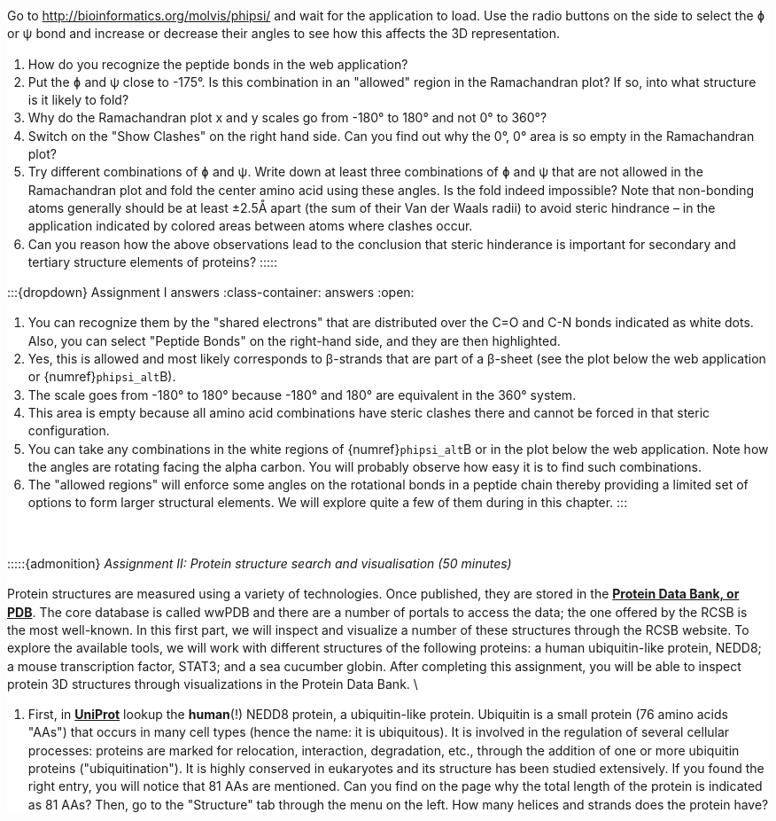 Go to http://bioinformatics.org/molvis/phipsi/ and wait for the application to load.
Use the radio buttons on the side to select the ɸ or ψ bond and increase or decrease their angles to see how this affects the 3D representation. 
1. How do you recognize the peptide bonds in the web application? 
2. Put the ɸ and ψ close to -175°. Is this combination in an "allowed" region in the Ramachandran plot? If so, into what structure is it likely to fold? 
3. Why do the Ramachandran plot x and y scales go from -180° to 180° and not 0° to 360°? 
4. Switch on the "Show Clashes" on the right hand side. Can you find out why the 0°, 0° area is so empty in the Ramachandran plot? 
5. Try different combinations of ɸ and ψ. Write down at least three combinations of ɸ and ψ that are not allowed in the Ramachandran plot and fold the center amino acid using these angles. Is the fold indeed impossible? Note that non-bonding atoms generally should be at least ±2.5Å apart (the sum of their Van der Waals radii) to avoid steric hindrance – in the application indicated by colored areas between atoms where clashes occur. 
6. Can you reason how the above observations lead to the conclusion that steric hinderance is important for secondary and tertiary structure elements of proteins?
:::::

:::{dropdown} Assignment I answers
:class-container: answers
:open:
1. You can recognize them by the "shared electrons" that are distributed over the C=O and C-N bonds indicated as white dots. Also, you can select "Peptide Bonds" on the right-hand side, and they are then highlighted. 
2. Yes, this is allowed and most likely corresponds to β-strands that are part of a β-sheet (see the plot below the web application or {numref}`phipsi_alt`B). 
3. The scale goes from -180° to 180° because -180° and 180° are equivalent in the 360° system. 
4. This area is empty because all amino acid combinations have steric clashes there and cannot be forced in that steric configuration. 
5. You can take any combinations in the white regions of {numref}`phipsi_alt`B or in the plot below the web application. Note how the angles are rotating facing the alpha carbon. You will probably observe how easy it is to find such combinations. 
6. The "allowed regions" will enforce some angles on the rotational bonds in a peptide chain thereby providing a limited set of options to form larger structural elements. We will explore quite a few of them during in this chapter.
:::

<div style="page-break-after: always; visibility: hidden"> 
\pagebreak 
</div>

:::::{admonition} _Assignment II: Protein structure search and visualisation (50 minutes)_

Protein structures are measured using a variety of technologies.
Once published, they are stored in the **[Protein Data Bank, or PDB](https://www.rcsb.org/)**.
The core database is called wwPDB and there are a number of portals to access the data; the one offered by the RCSB is the most well-known.
In this first part, we will inspect and visualize a number of these structures through the RCSB website.
To explore the available tools, we will work with different structures of the following proteins: a human ubiquitin-like protein, NEDD8; a mouse transcription factor, STAT3; and a sea cucumber globin.
After completing this assignment, you will be able to inspect protein 3D structures through visualizations in the Protein Data Bank. \
1. First, in **[UniProt](https://www.uniprot.org/)** lookup the **human**(!) NEDD8 protein, a ubiquitin-like protein. Ubiquitin is a small protein (76 amino acids "AAs") that occurs in many cell types (hence the name: it is ubiquitous). It is involved in the regulation of several cellular processes: proteins are marked for relocation, interaction, degradation, etc., through the addition of one or more ubiquitin proteins ("ubiquitination"). It is highly conserved in eukaryotes and its structure has been studied extensively. If you found the right entry, you will notice that 81 AAs are mentioned. Can you find on the page why the total length of the protein is indicated as 81 AAs? Then, go to the "Structure" tab through the menu on the left. How many helices and strands does the protein have? 